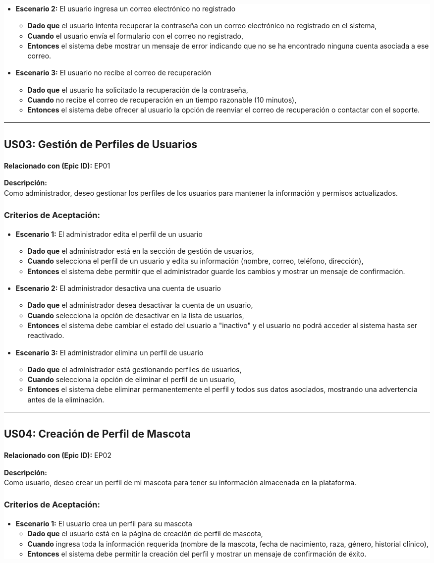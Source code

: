 - **Escenario 2:** El usuario ingresa un correo electrónico no registrado  
  - **Dado que** el usuario intenta recuperar la contraseña con un correo electrónico no registrado en el sistema,  
  - **Cuando** el usuario envía el formulario con el correo no registrado,  
  - **Entonces** el sistema debe mostrar un mensaje de error indicando que no se ha encontrado ninguna cuenta asociada a ese correo.

- **Escenario 3:** El usuario no recibe el correo de recuperación  
  - **Dado que** el usuario ha solicitado la recuperación de la contraseña,  
  - **Cuando** no recibe el correo de recuperación en un tiempo razonable (10 minutos),  
  - **Entonces** el sistema debe ofrecer al usuario la opción de reenviar el correo de recuperación o contactar con el soporte.

---

## US03: Gestión de Perfiles de Usuarios
**Relacionado con (Epic ID):** EP01

**Descripción:**  
Como administrador, deseo gestionar los perfiles de los usuarios para mantener la información y permisos actualizados.

### Criterios de Aceptación:
- **Escenario 1:** El administrador edita el perfil de un usuario  
  - **Dado que** el administrador está en la sección de gestión de usuarios,  
  - **Cuando** selecciona el perfil de un usuario y edita su información (nombre, correo, teléfono, dirección),  
  - **Entonces** el sistema debe permitir que el administrador guarde los cambios y mostrar un mensaje de confirmación.

- **Escenario 2:** El administrador desactiva una cuenta de usuario  
  - **Dado que** el administrador desea desactivar la cuenta de un usuario,  
  - **Cuando** selecciona la opción de desactivar en la lista de usuarios,  
  - **Entonces** el sistema debe cambiar el estado del usuario a "inactivo" y el usuario no podrá acceder al sistema hasta ser reactivado.

- **Escenario 3:** El administrador elimina un perfil de usuario  
  - **Dado que** el administrador está gestionando perfiles de usuarios,  
  - **Cuando** selecciona la opción de eliminar el perfil de un usuario,  
  - **Entonces** el sistema debe eliminar permanentemente el perfil y todos sus datos asociados, mostrando una advertencia antes de la eliminación.

---

## US04: Creación de Perfil de Mascota
**Relacionado con (Epic ID):** EP02

**Descripción:**  
Como usuario, deseo crear un perfil de mi mascota para tener su información almacenada en la plataforma.

### Criterios de Aceptación:
- **Escenario 1:** El usuario crea un perfil para su mascota  
  - **Dado que** el usuario está en la página de creación de perfil de mascota,  
  - **Cuando** ingresa toda la información requerida (nombre de la mascota, fecha de nacimiento, raza, género, historial clínico),  
  - **Entonces** el sistema debe permitir la creación del perfil y mostrar un mensaje de confirmación de éxito.
